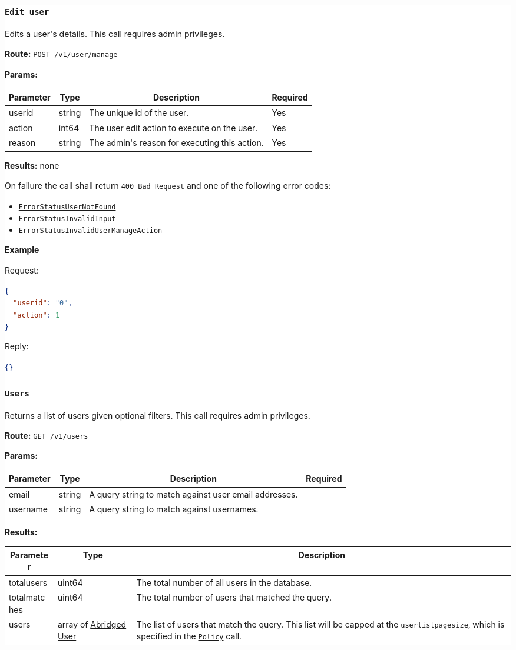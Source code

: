 ### `Edit user`

Edits a user's details. This call requires admin privileges.

**Route:** `POST /v1/user/manage`

**Params:**

| Parameter | Type | Description | Required |
|-----------|------|-------------|----------|
| userid | string | The unique id of the user. | Yes |
| action | int64 | The [user edit action](#user-edit-actions) to execute on the user. | Yes |
| reason | string | The admin's reason for executing this action. | Yes |

**Results:** none

On failure the call shall return `400 Bad Request` and one of the following
error codes:
- [`ErrorStatusUserNotFound`](#ErrorStatusUserNotFound)
- [`ErrorStatusInvalidInput`](#ErrorStatusInvalidInput)
- [`ErrorStatusInvalidUserManageAction`](#ErrorStatusInvalidUserManageAction)

**Example**

Request:

```json
{
  "userid": "0",
  "action": 1
}
```

Reply:

```json
{}
```

### `Users`

Returns a list of users given optional filters. This call requires admin privileges.

**Route:** `GET /v1/users`

**Params:**

| Parameter | Type | Description | Required |
|-----------|------|-------------|----------|
| email | string | A query string to match against user email addresses. | |
| username | string | A query string to match against usernames. | |

**Results:**

| Parameter | Type | Description |
|-|-|-|
| totalusers | uint64 | The total number of all users in the database. |
| totalmatches | uint64 | The total number of users that matched the query. |
| users | array of [Abridged User](#abridged-user) | The list of users that match the query. This list will be capped at the `userlistpagesize`, which is specified in the [`Policy`](#policy) call. |
